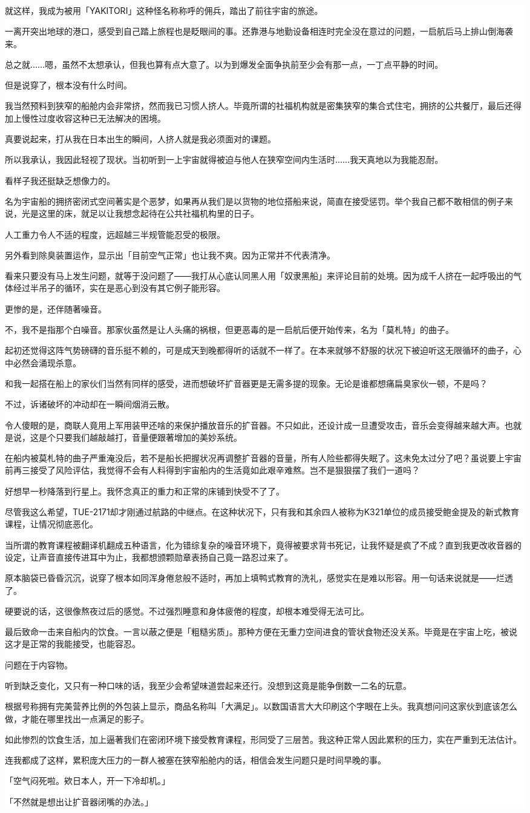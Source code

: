 就这样，我成为被用「YAKITORI」这种怪名称称呼的佣兵，踏出了前往宇宙的旅途。

一离开突出地球的港口，感受到自己踏上旅程也是眨眼间的事。还靠港与地勤设备相连时完全没在意过的问题，一启航后马上排山倒海袭来。

总之就……嗯，虽然不太想承认，但我也算有点大意了。以为到爆发全面争执前至少会有那一点，一丁点平静的时间。

但是说穿了，根本没有什么时间。

我当然预料到狭窄的船舱内会非常挤，然而我已习惯人挤人。毕竟所谓的社福机构就是密集狭窄的集合式住宅，拥挤的公共餐厅，最后还得加上慢性过度收容这种已无法解决的困境。

真要说起来，打从我在日本出生的瞬间，人挤人就是我必须面对的课题。

所以我承认，我因此轻视了现状。当初听到一上宇宙就得被迫与他人在狭窄空间内生活时……我天真地以为我能忍耐。

看样子我还挺缺乏想像力的。

名为宇宙船的拥挤密闭式空间著实是个恶梦，如果再从我们是以货物的地位搭船来说，简直在接受惩罚。举个我自己都不敢相信的例子来说，光是这里的床，就足以让我想念起待在公共社福机构里的日子。

人工重力令人不适的程度，远超越三半规管能忍受的极限。

另外看到除臭装置运作，显示出「目前空气正常」也让我不爽。因为正常并不代表清净。

看来只要没有马上发生问题，就等于没问题了——我打从心底认同黑人用「奴隶黑船」来评论目前的处境。因为成千人挤在一起呼吸出的气体经过半吊子的循环，实在是恶心到没有其它例子能形容。

更惨的是，还伴随著噪音。

不，我不是指那个白噪音。那家伙虽然是让人头痛的祸根，但更恶毒的是一启航后便开始传来，名为「莫札特」的曲子。

起初还觉得这阵气势磅礴的音乐挺不赖的，可是成天到晚都得听的话就不一样了。在本来就够不舒服的状况下被迫听这无限循环的曲子，心中必然会涌现杀意。

和我一起搭在船上的家伙们当然有同样的感受，进而想破坏扩音器更是无需多提的现象。无论是谁都想痛扁臭家伙一顿，不是吗？

不过，诉诸破坏的冲动却在一瞬间烟消云散。

令人傻眼的是，商联人竟用上军用装甲还啥的来保护播放音乐的扩音器。不只如此，还设计成一旦遭受攻击，音乐会变得越来越大声。也就是说，这是个只要我们越敲越打，音量便跟著增加的美妙系统。

在船内被莫札特的曲子严重淹没后，若不是船长把握状况再调整扩音器的音量，所有人险些都得失眠了。这未免太过分了吧？虽说要上宇宙前再三接受了风险评估，我觉得不会有人料得到宇宙船内的生活竟如此艰辛难熬。岂不是狠狠摆了我们一道吗？

好想早一秒降落到行星上。我怀念真正的重力和正常的床铺到快受不了了。

尽管我这么希望，TUE-2171却才刚通过航路的中继点。在这种状况下，只有我和其余四人被称为K321单位的成员接受鲍金提及的新式教育课程，让情况彻底恶化。

当所谓的教育课程被翻译机翻成五种语言，化为错综复杂的噪音环境下，竟得被要求背书死记，让我怀疑是疯了不成？直到我更改收音器的设定，让声音直接传进耳中为止，我都想颁颗勋章表扬自己竟一路忍过来了。

原本脑袋已昏昏沉沉，说穿了根本如同浑身倦怠般不适时，再加上填鸭式教育的洗礼，感觉实在是难以形容。用一句话来说就是——烂透了。

硬要说的话，这很像熬夜过后的感觉。不过强烈睡意和身体疲倦的程度，却根本难受得无法可比。

最后致命一击来自船内的饮食。一言以蔽之便是「粗糙劣质」。那种方便在无重力空间进食的管状食物还没关系。毕竟是在宇宙上吃，被说这才是正常的我能接受，也能容忍。

问题在于内容物。

听到缺乏变化，又只有一种口味的话，我至少会希望味道尝起来还行。没想到这竟是能争倒数一二名的玩意。

根据号称拥有完美营养比例的外包装上显示，商品名称叫「大满足」。以数国语言大大印刷这个字眼在上头。我真想问问这家伙到底该怎么做，才能在哪里找出一点满足的影子。

如此惨烈的饮食生活，加上逼著我们在密闭环境下接受教育课程，形同受了三层苦。我这种正常人因此累积的压力，实在严重到无法估计。

连我都成了这样，累积庞大压力的一群人被塞在狭窄船舱内的话，相信会发生问题只是时间早晚的事。

「空气闷死啦。欸日本人，开一下冷却机。」

「不然就是想出让扩音器闭嘴的办法。」
